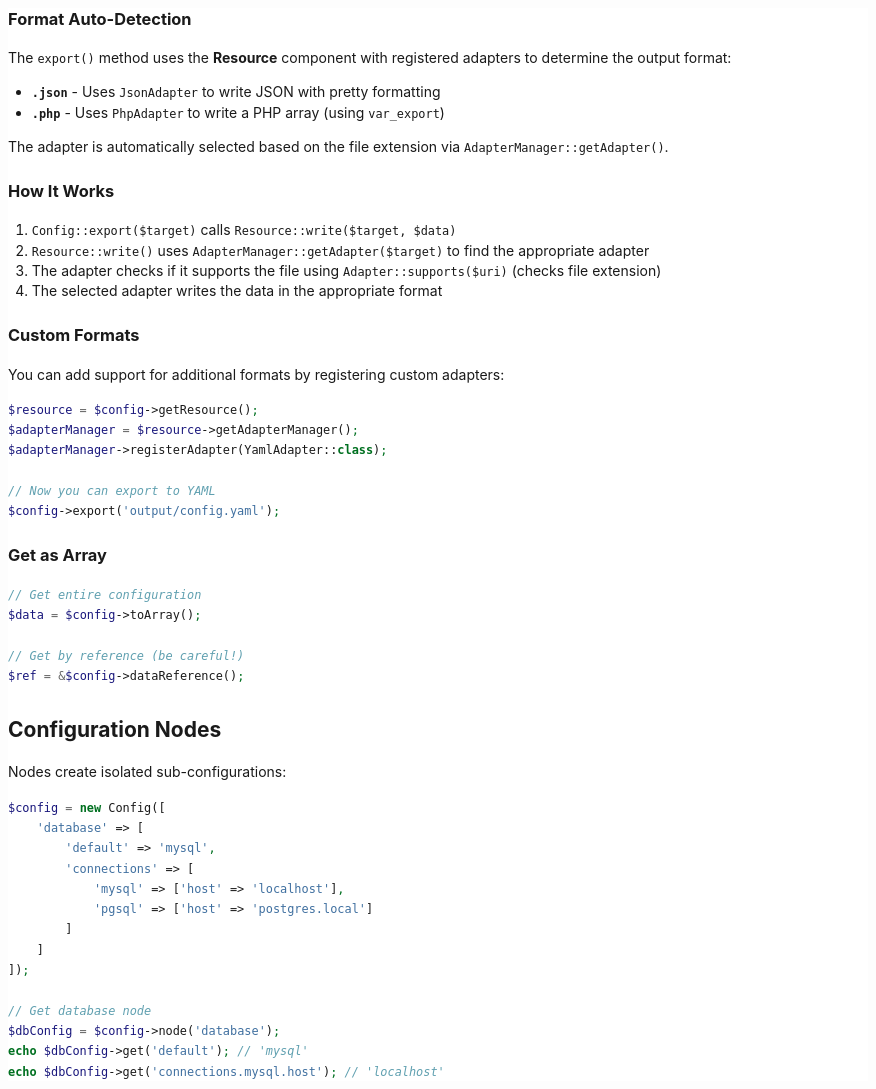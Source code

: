 ### Format Auto-Detection

The `export()` method uses the **Resource** component with registered adapters to determine the output format:

- **`.json`** - Uses `JsonAdapter` to write JSON with pretty formatting
- **`.php`** - Uses `PhpAdapter` to write a PHP array (using `var_export`)

The adapter is automatically selected based on the file extension via `AdapterManager::getAdapter()`.

### How It Works

1. `Config::export($target)` calls `Resource::write($target, $data)`
2. `Resource::write()` uses `AdapterManager::getAdapter($target)` to find the appropriate adapter
3. The adapter checks if it supports the file using `Adapter::supports($uri)` (checks file extension)
4. The selected adapter writes the data in the appropriate format

### Custom Formats

You can add support for additional formats by registering custom adapters:

```php
$resource = $config->getResource();
$adapterManager = $resource->getAdapterManager();
$adapterManager->registerAdapter(YamlAdapter::class);

// Now you can export to YAML
$config->export('output/config.yaml');
```

### Get as Array

```php
// Get entire configuration
$data = $config->toArray();

// Get by reference (be careful!)
$ref = &$config->dataReference();
```

## Configuration Nodes

Nodes create isolated sub-configurations:

```php
$config = new Config([
    'database' => [
        'default' => 'mysql',
        'connections' => [
            'mysql' => ['host' => 'localhost'],
            'pgsql' => ['host' => 'postgres.local']
        ]
    ]
]);

// Get database node
$dbConfig = $config->node('database');
echo $dbConfig->get('default'); // 'mysql'
echo $dbConfig->get('connections.mysql.host'); // 'localhost'
```
